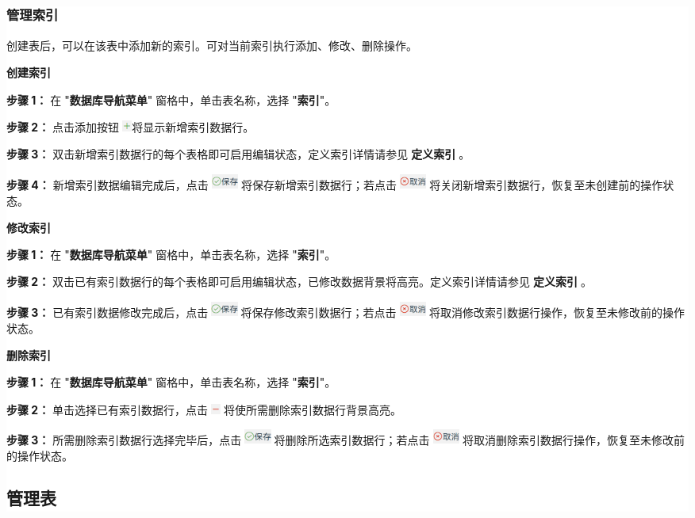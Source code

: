 ### 管理索引

创建表后，可以在该表中添加新的索引。可对当前索引执行添加、修改、删除操作。

**创建索引**

**步骤 1：** 在 "**数据库导航菜单**" 窗格中，单击表名称，选择 "**索引**"。

**步骤 2：** 点击添加按钮 <img src="figures/icon_add.png" style="zoom:38%;" />将显示新增索引数据行。

**步骤 3：** 双击新增索引数据行的每个表格即可启用编辑状态，定义索引详情请参见 **定义索引** 。

**步骤 4：** 新增索引数据编辑完成后，点击 <img src="figures/icon_save.png" style="zoom:38%;" /> 将保存新增索引数据行；若点击 <img src="figures/icon_cancel.png" style="zoom:38%;" /> 将关闭新增索引数据行，恢复至未创建前的操作状态。


**修改索引**

**步骤 1：** 在 "**数据库导航菜单**" 窗格中，单击表名称，选择 "**索引**"。

**步骤 2：** 双击已有索引数据行的每个表格即可启用编辑状态，已修改数据背景将高亮。定义索引详情请参见 **定义索引** 。

**步骤 3：** 已有索引数据修改完成后，点击 <img src="figures/icon_save.png" style="zoom:38%;" /> 将保存修改索引数据行；若点击 <img src="figures/icon_cancel.png" style="zoom:38%;" /> 将取消修改索引数据行操作，恢复至未修改前的操作状态。


**删除索引**

**步骤 1：** 在 "**数据库导航菜单**" 窗格中，单击表名称，选择 "**索引**"。

**步骤 2：** 单击选择已有索引数据行，点击 <img src="figures/icon_delete.png" style="zoom:38%;" /> 将使所需删除索引数据行背景高亮。

**步骤 3：** 所需删除索引数据行选择完毕后，点击 <img src="figures/icon_save.png" style="zoom:38%;" /> 将删除所选索引数据行；若点击 <img src="figures/icon_cancel.png" style="zoom:38%;" /> 将取消删除索引数据行操作，恢复至未修改前的操作状态。


## 管理表

